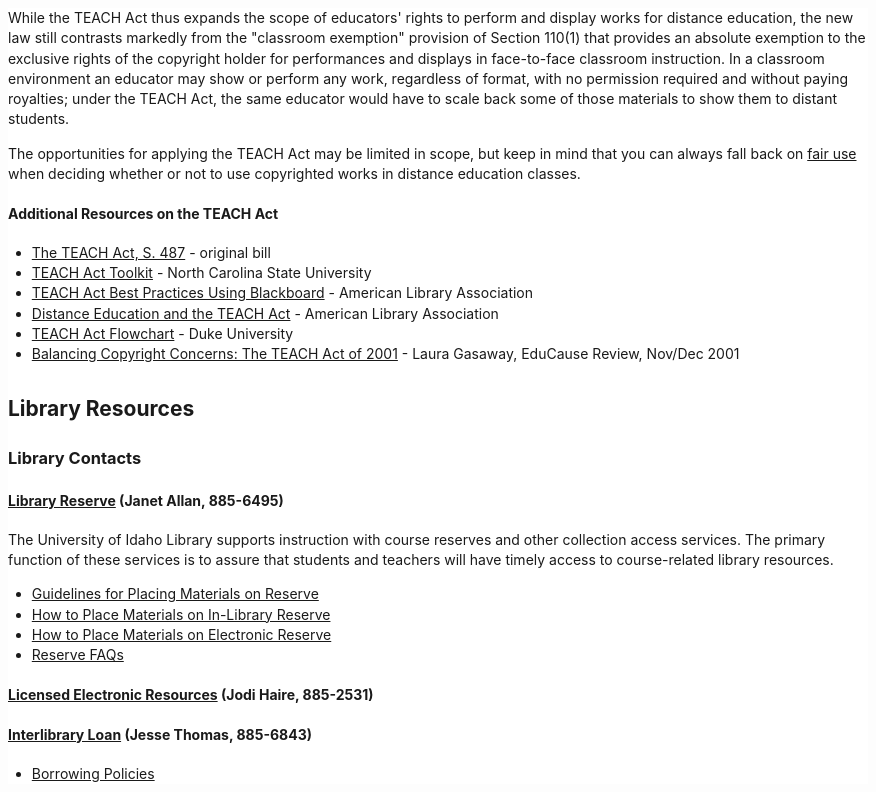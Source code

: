While the TEACH Act thus expands the scope of educators' rights to perform and display works for distance education, the new law still contrasts markedly from the "classroom exemption" provision of Section 110(1) that provides an absolute exemption to the exclusive rights of the copyright holder for performances and displays in face-to-face classroom instruction. In a classroom environment an educator may show or perform any work, regardless of format, with no permission required and without paying royalties; under the TEACH Act, the same educator would have to scale back some of those materials to show them to distant students.

The opportunities for applying the TEACH Act may be limited in scope, but keep in mind that you can always fall back on [fair use](#whatisfairuse) when deciding whether or not to use copyrighted works in distance education classes.

#### Additional Resources on the TEACH Act

- [The TEACH Act, S. 487](http://frwebgate.access.gpo.gov/cgi-bin/getdoc.cgi?dbname=107_cong_bills&docid=f:s487es.txt.pdf) - original bill
- [TEACH Act Toolkit](http://www.provost.ncsu.edu/copyright/toolkit/) - North Carolina State University
- [TEACH Act Best Practices Using Blackboard](http://www.ala.org/advocacy/copyright/teachact/teachactbest) - American Library Association
- [Distance Education and the TEACH Act](http://www.ala.org/advocacy/copyright/teachact) - American Library Association
- [TEACH Act Flowchart](http://blogs.library.duke.edu/scholcomm/files/2007/12/copyright-review-flow-chart-v3x.pdf) - Duke University
- [Balancing Copyright Concerns: The TEACH Act of 2001](http://net.educause.edu/ir/library/pdf/ERM01610.pdf) - Laura Gasaway, EduCause Review, Nov/Dec 2001

## Library Resources

### Library Contacts

#### [Library Reserve](http://www.lib.uidaho.edu/services/reserve/index.html) (Janet Allan, 885-6495)

The University of Idaho Library supports instruction with course reserves and other collection access services. The primary function of these services is to assure that students and teachers will have timely access to course-related library resources.

- [Guidelines for Placing Materials on Reserve](http://www.lib.uidaho.edu/services/reserve/policies.html)
- [How to Place Materials on In-Library Reserve](http://www.lib.uidaho.edu/services/reserve/howto.html)
- [How to Place Materials on Electronic Reserve](http://www.lib.uidaho.edu/services/reserve/howto.html#electronic)
- [Reserve FAQs](http://www.lib.uidaho.edu/services/reserve/faq.html)

#### [Licensed Electronic Resources](http://www.lib.uidaho.edu/find/index.html) (Jodi Haire, 885-2531)

#### [Interlibrary Loan](http://www.lib.uidaho.edu/services/ill/index.html) (Jesse Thomas, 885-6843)

- [Borrowing Policies](http://www.lib.uidaho.edu/services/ill/index.html)
